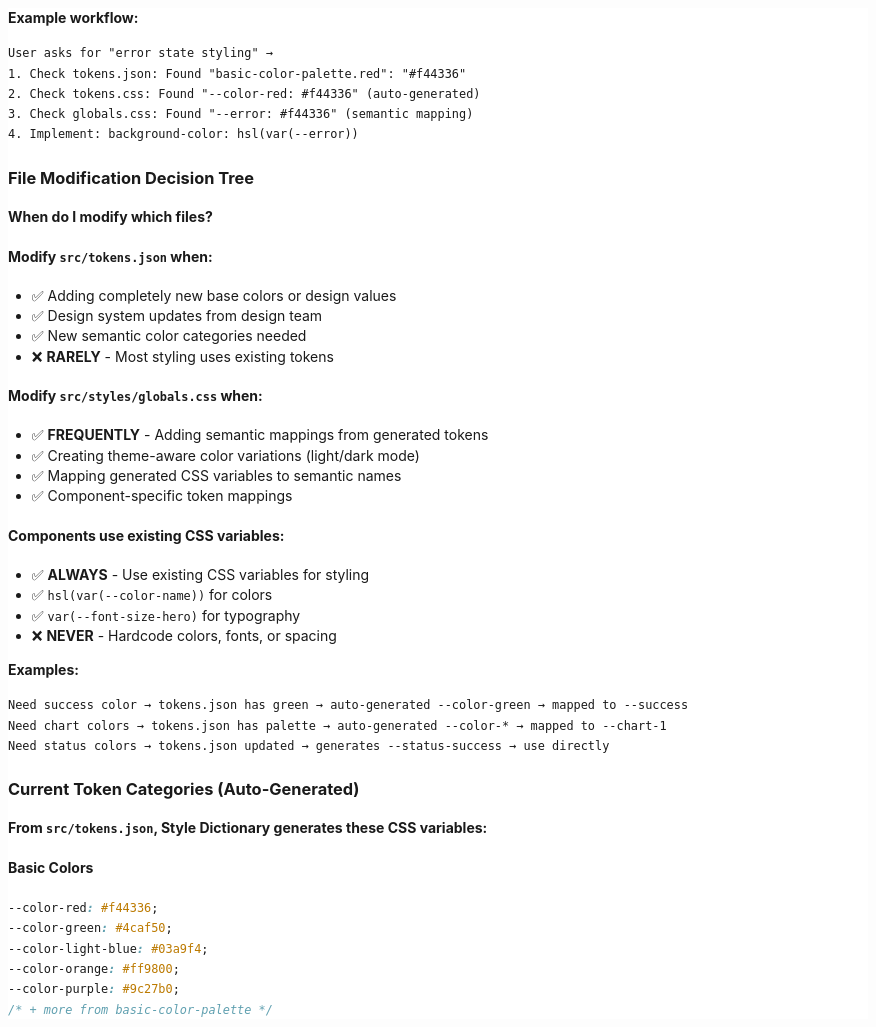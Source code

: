 **Example workflow:**

```
User asks for "error state styling" →
1. Check tokens.json: Found "basic-color-palette.red": "#f44336"
2. Check tokens.css: Found "--color-red: #f44336" (auto-generated)
3. Check globals.css: Found "--error: #f44336" (semantic mapping)
4. Implement: background-color: hsl(var(--error))
```

### File Modification Decision Tree

**When do I modify which files?**

#### Modify `src/tokens.json` when:

- ✅ Adding completely new base colors or design values
- ✅ Design system updates from design team
- ✅ New semantic color categories needed
- ❌ **RARELY** - Most styling uses existing tokens

#### Modify `src/styles/globals.css` when:

- ✅ **FREQUENTLY** - Adding semantic mappings from generated tokens
- ✅ Creating theme-aware color variations (light/dark mode)
- ✅ Mapping generated CSS variables to semantic names
- ✅ Component-specific token mappings

#### Components use existing CSS variables:

- ✅ **ALWAYS** - Use existing CSS variables for styling
- ✅ `hsl(var(--color-name))` for colors
- ✅ `var(--font-size-hero)` for typography
- ❌ **NEVER** - Hardcode colors, fonts, or spacing

**Examples:**

```
Need success color → tokens.json has green → auto-generated --color-green → mapped to --success
Need chart colors → tokens.json has palette → auto-generated --color-* → mapped to --chart-1
Need status colors → tokens.json updated → generates --status-success → use directly
```

### Current Token Categories (Auto-Generated)

**From `src/tokens.json`, Style Dictionary generates these CSS variables:**

#### Basic Colors

```css
--color-red: #f44336;
--color-green: #4caf50;
--color-light-blue: #03a9f4;
--color-orange: #ff9800;
--color-purple: #9c27b0;
/* + more from basic-color-palette */
```
